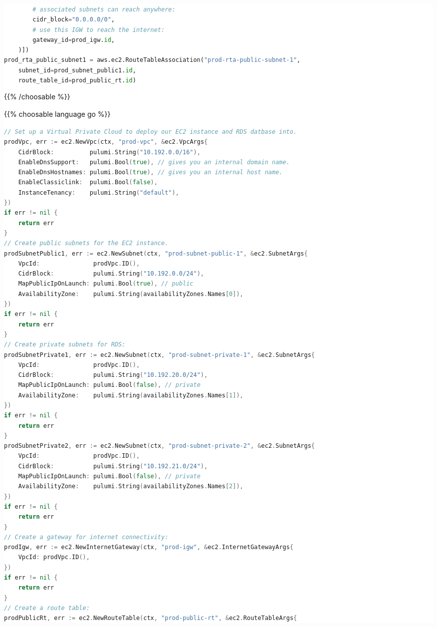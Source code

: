 ```python
        # associated subnets can reach anywhere:
        cidr_block="0.0.0.0/0",
        # use this IGW to reach the internet:
        gateway_id=prod_igw.id,
    )])
prod_rta_public_subnet1 = aws.ec2.RouteTableAssociation("prod-rta-public-subnet-1",
    subnet_id=prod_subnet_public1.id,
    route_table_id=prod_public_rt.id)
```

{{% /choosable %}}

{{% choosable language go %}}

```go
// Set up a Virtual Private Cloud to deploy our EC2 instance and RDS datbase into.
prodVpc, err := ec2.NewVpc(ctx, "prod-vpc", &ec2.VpcArgs{
    CidrBlock:          pulumi.String("10.192.0.0/16"),
    EnableDnsSupport:   pulumi.Bool(true), // gives you an internal domain name.
    EnableDnsHostnames: pulumi.Bool(true), // gives you an internal host name.
    EnableClassiclink:  pulumi.Bool(false),
    InstanceTenancy:    pulumi.String("default"),
})
if err != nil {
    return err
}
// Create public subnets for the EC2 instance.
prodSubnetPublic1, err := ec2.NewSubnet(ctx, "prod-subnet-public-1", &ec2.SubnetArgs{
    VpcId:               prodVpc.ID(),
    CidrBlock:           pulumi.String("10.192.0.0/24"),
    MapPublicIpOnLaunch: pulumi.Bool(true), // public
    AvailabilityZone:    pulumi.String(availabilityZones.Names[0]),
})
if err != nil {
    return err
}
// Create private subnets for RDS:
prodSubnetPrivate1, err := ec2.NewSubnet(ctx, "prod-subnet-private-1", &ec2.SubnetArgs{
    VpcId:               prodVpc.ID(),
    CidrBlock:           pulumi.String("10.192.20.0/24"),
    MapPublicIpOnLaunch: pulumi.Bool(false), // private
    AvailabilityZone:    pulumi.String(availabilityZones.Names[1]),
})
if err != nil {
    return err
}
prodSubnetPrivate2, err := ec2.NewSubnet(ctx, "prod-subnet-private-2", &ec2.SubnetArgs{
    VpcId:               prodVpc.ID(),
    CidrBlock:           pulumi.String("10.192.21.0/24"),
    MapPublicIpOnLaunch: pulumi.Bool(false), // private
    AvailabilityZone:    pulumi.String(availabilityZones.Names[2]),
})
if err != nil {
    return err
}
// Create a gateway for internet connectivity:
prodIgw, err := ec2.NewInternetGateway(ctx, "prod-igw", &ec2.InternetGatewayArgs{
    VpcId: prodVpc.ID(),
})
if err != nil {
    return err
}
// Create a route table:
prodPublicRt, err := ec2.NewRouteTable(ctx, "prod-public-rt", &ec2.RouteTableArgs{
```